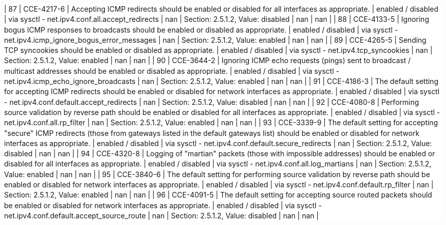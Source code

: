 |  87 | CCE-4217-6   | Accepting ICMP redirects should be enabled or disabled for all interfaces as appropriate.                                                                                                   | enabled / disabled                              | via sysctl - net.ipv4.conf.all.accept_redirects                      |          nan | Section: 2.5.1.2, Value: disabled                                     | nan                                                                                                        | nan                       |
|  88 | CCE-4133-5   | Ignoring bogus ICMP responses to broadcasts should be enabled or disabled as appropriate.                                                                                                   | enabled / disabled                              | via sysctl - net.ipv4.icmp_ignore_bogus_error_messages               |          nan | Section: 2.5.1.2, Value: enabled                                      | nan                                                                                                        | nan                       |
|  89 | CCE-4265-5   | Sending TCP syncookies should be enabled or disabled as appropriate.                                                                                                                        | enabled / disabled                              | via sysctl - net.ipv4.tcp_syncookies                                 |          nan | Section: 2.5.1.2, Value: enabled                                      | nan                                                                                                        | nan                       |
|  90 | CCE-3644-2   | Ignoring ICMP echo requests (pings) sent to broadcast / multicast addresses should be enabled or disabled as appropriate.                                                                   | enabled / disabled                              | via sysctl - net.ipv4.icmp_echo_ignore_broadcasts                    |          nan | Section: 2.5.1.2, Value: enabled                                      | nan                                                                                                        | nan                       |
|  91 | CCE-4186-3   | The default setting for accepting ICMP redirects should be enabled or disabled for network interfaces as appropriate.                                                                       | enabled / disabled                              | via sysctl - net.ipv4.conf.default.accept_redirects                  |          nan | Section: 2.5.1.2, Value: disabled                                     | nan                                                                                                        | nan                       |
|  92 | CCE-4080-8   | Performing source validation by reverse path should be enabled or disabled for all interfaces as appropriate.                                                                               | enabled / disabled                              | via sysctl - net.ipv4.conf.all.rp_filter                             |          nan | Section: 2.5.1.2, Value: enabled                                      | nan                                                                                                        | nan                       |
|  93 | CCE-3339-9   | The default setting for accepting "secure" ICMP redirects (those from gateways listed in the default gateways list) should be enabled or disabled for network interfaces as appropriate.    | enabled / disabled                              | via sysctl - net.ipv4.conf.default.secure_redirects                  |          nan | Section: 2.5.1.2, Value: disabled                                     | nan                                                                                                        | nan                       |
|  94 | CCE-4320-8   | Logging of "martian" packets (those with impossible addresses) should be enabled or disabled for all interfaces as appropriate.                                                             | enabled / disabled                              | via sysctl - net.ipv4.conf.all.log_martians                          |          nan | Section: 2.5.1.2, Value: enabled                                      | nan                                                                                                        | nan                       |
|  95 | CCE-3840-6   | The default setting for performing source validation by reverse path should be enabled or disabled for network interfaces as appropriate.                                                   | enabled / disabled                              | via sysctl - net.ipv4.conf.default.rp_filter                         |          nan | Section: 2.5.1.2, Value: enabled                                      | nan                                                                                                        | nan                       |
|  96 | CCE-4091-5   | The default setting for accepting source routed packets should be enabled or disabled for network interfaces as appropriate.                                                                | enabled / disabled                              | via sysctl - net.ipv4.conf.default.accept_source_route               |          nan | Section: 2.5.1.2, Value: disabled                                     | nan                                                                                                        | nan                       |
